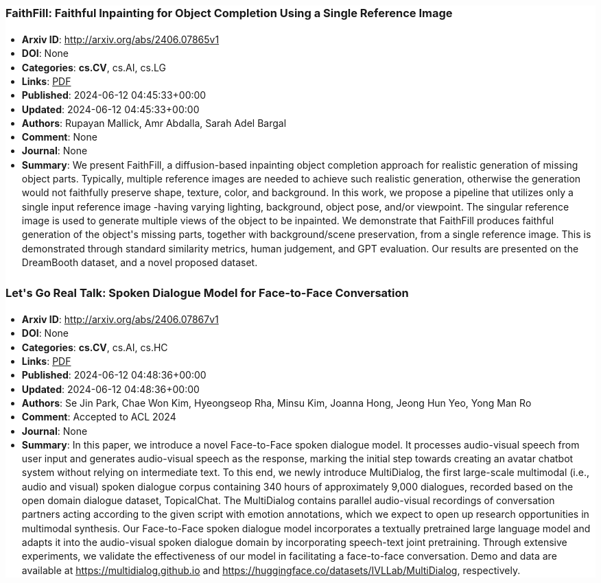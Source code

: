 

### FaithFill: Faithful Inpainting for Object Completion Using a Single Reference Image
- **Arxiv ID**: http://arxiv.org/abs/2406.07865v1
- **DOI**: None
- **Categories**: **cs.CV**, cs.AI, cs.LG
- **Links**: [PDF](http://arxiv.org/pdf/2406.07865v1)
- **Published**: 2024-06-12 04:45:33+00:00
- **Updated**: 2024-06-12 04:45:33+00:00
- **Authors**: Rupayan Mallick, Amr Abdalla, Sarah Adel Bargal
- **Comment**: None
- **Journal**: None
- **Summary**: We present FaithFill, a diffusion-based inpainting object completion approach for realistic generation of missing object parts. Typically, multiple reference images are needed to achieve such realistic generation, otherwise the generation would not faithfully preserve shape, texture, color, and background. In this work, we propose a pipeline that utilizes only a single input reference image -having varying lighting, background, object pose, and/or viewpoint. The singular reference image is used to generate multiple views of the object to be inpainted. We demonstrate that FaithFill produces faithful generation of the object's missing parts, together with background/scene preservation, from a single reference image. This is demonstrated through standard similarity metrics, human judgement, and GPT evaluation. Our results are presented on the DreamBooth dataset, and a novel proposed dataset.



### Let's Go Real Talk: Spoken Dialogue Model for Face-to-Face Conversation
- **Arxiv ID**: http://arxiv.org/abs/2406.07867v1
- **DOI**: None
- **Categories**: **cs.CV**, cs.AI, cs.HC
- **Links**: [PDF](http://arxiv.org/pdf/2406.07867v1)
- **Published**: 2024-06-12 04:48:36+00:00
- **Updated**: 2024-06-12 04:48:36+00:00
- **Authors**: Se Jin Park, Chae Won Kim, Hyeongseop Rha, Minsu Kim, Joanna Hong, Jeong Hun Yeo, Yong Man Ro
- **Comment**: Accepted to ACL 2024
- **Journal**: None
- **Summary**: In this paper, we introduce a novel Face-to-Face spoken dialogue model. It processes audio-visual speech from user input and generates audio-visual speech as the response, marking the initial step towards creating an avatar chatbot system without relying on intermediate text. To this end, we newly introduce MultiDialog, the first large-scale multimodal (i.e., audio and visual) spoken dialogue corpus containing 340 hours of approximately 9,000 dialogues, recorded based on the open domain dialogue dataset, TopicalChat. The MultiDialog contains parallel audio-visual recordings of conversation partners acting according to the given script with emotion annotations, which we expect to open up research opportunities in multimodal synthesis. Our Face-to-Face spoken dialogue model incorporates a textually pretrained large language model and adapts it into the audio-visual spoken dialogue domain by incorporating speech-text joint pretraining. Through extensive experiments, we validate the effectiveness of our model in facilitating a face-to-face conversation. Demo and data are available at https://multidialog.github.io and https://huggingface.co/datasets/IVLLab/MultiDialog, respectively.
